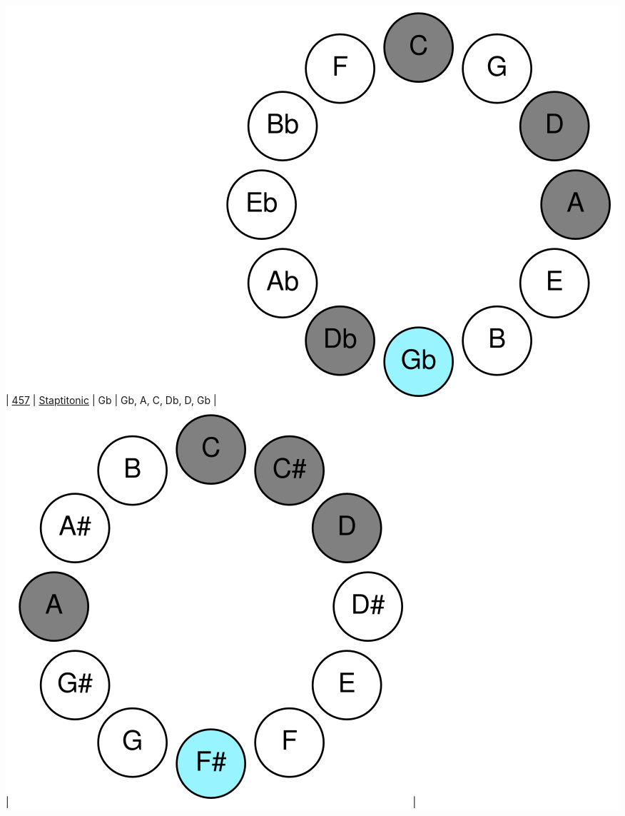 | [457](https://ianring.com/musictheory/scales/457) | [Staptitonic](ModeStaptitonic.md) | Gb | Gb, A, C, Db, D, Gb | ![GFlatStaptitonic](CircleOfFifthModeGFlatStaptitonic.svg) | ![GFlatStaptitonic](ChromaticCircleModeGFlatStaptitonic.svg) |
